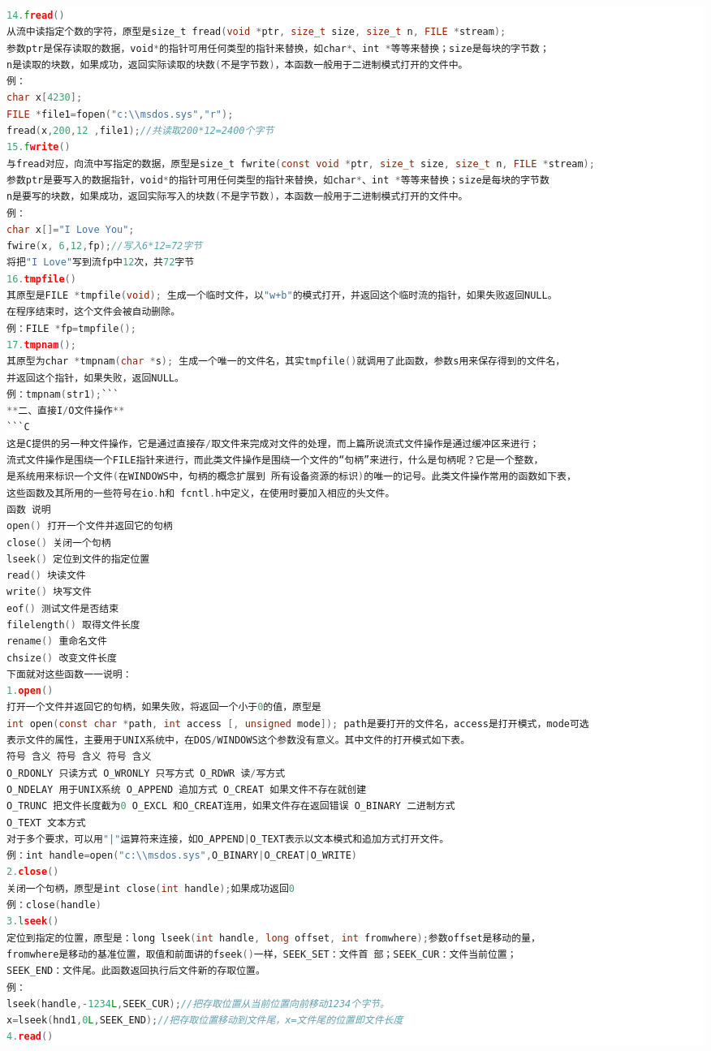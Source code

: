 ```C
14.fread()
从流中读指定个数的字符，原型是size_t fread(void *ptr, size_t size, size_t n, FILE *stream);
参数ptr是保存读取的数据，void*的指针可用任何类型的指针来替换，如char*、int *等等来替换；size是每块的字节数；
n是读取的块数，如果成功，返回实际读取的块数(不是字节数)，本函数一般用于二进制模式打开的文件中。
例：
char x[4230];
FILE *file1=fopen("c:\\msdos.sys","r");
fread(x,200,12 ,file1);//共读取200*12=2400个字节
15.fwrite()
与fread对应，向流中写指定的数据，原型是size_t fwrite(const void *ptr, size_t size, size_t n, FILE *stream);
参数ptr是要写入的数据指针，void*的指针可用任何类型的指针来替换，如char*、int *等等来替换；size是每块的字节数
n是要写的块数，如果成功，返回实际写入的块数(不是字节数)，本函数一般用于二进制模式打开的文件中。
例：
char x[]="I Love You";
fwire(x, 6,12,fp);//写入6*12=72字节
将把"I Love"写到流fp中12次，共72字节
16.tmpfile()
其原型是FILE *tmpfile(void); 生成一个临时文件，以"w+b"的模式打开，并返回这个临时流的指针，如果失败返回NULL。
在程序结束时，这个文件会被自动删除。
例：FILE *fp=tmpfile();
17.tmpnam();
其原型为char *tmpnam(char *s); 生成一个唯一的文件名，其实tmpfile()就调用了此函数，参数s用来保存得到的文件名，
并返回这个指针，如果失败，返回NULL。
例：tmpnam(str1);```
**二、直接I/O文件操作**
```C
这是C提供的另一种文件操作，它是通过直接存/取文件来完成对文件的处理，而上篇所说流式文件操作是通过缓冲区来进行；
流式文件操作是围绕一个FILE指针来进行，而此类文件操作是围绕一个文件的“句柄”来进行，什么是句柄呢？它是一个整数，
是系统用来标识一个文件(在WINDOWS中，句柄的概念扩展到 所有设备资源的标识)的唯一的记号。此类文件操作常用的函数如下表，
这些函数及其所用的一些符号在io.h和 fcntl.h中定义，在使用时要加入相应的头文件。
函数 说明
open() 打开一个文件并返回它的句柄
close() 关闭一个句柄
lseek() 定位到文件的指定位置
read() 块读文件
write() 块写文件
eof() 测试文件是否结束
filelength() 取得文件长度
rename() 重命名文件
chsize() 改变文件长度
下面就对这些函数一一说明：
1.open()
打开一个文件并返回它的句柄，如果失败，将返回一个小于0的值，原型是
int open(const char *path, int access [, unsigned mode]); path是要打开的文件名，access是打开模式，mode可选
表示文件的属性，主要用于UNIX系统中，在DOS/WINDOWS这个参数没有意义。其中文件的打开模式如下表。
符号 含义 符号 含义 符号 含义
O_RDONLY 只读方式 O_WRONLY 只写方式 O_RDWR 读/写方式
O_NDELAY 用于UNIX系统 O_APPEND 追加方式 O_CREAT 如果文件不存在就创建
O_TRUNC 把文件长度截为0 O_EXCL 和O_CREAT连用，如果文件存在返回错误 O_BINARY 二进制方式
O_TEXT 文本方式
对于多个要求，可以用"|"运算符来连接，如O_APPEND|O_TEXT表示以文本模式和追加方式打开文件。
例：int handle=open("c:\\msdos.sys",O_BINARY|O_CREAT|O_WRITE)
2.close()
关闭一个句柄，原型是int close(int handle);如果成功返回0
例：close(handle)
3.lseek()
定位到指定的位置，原型是：long lseek(int handle, long offset, int fromwhere);参数offset是移动的量，
fromwhere是移动的基准位置，取值和前面讲的fseek()一样，SEEK_SET：文件首 部；SEEK_CUR：文件当前位置；
SEEK_END：文件尾。此函数返回执行后文件新的存取位置。
例：
lseek(handle,-1234L,SEEK_CUR);//把存取位置从当前位置向前移动1234个字节。
x=lseek(hnd1,0L,SEEK_END);//把存取位置移动到文件尾，x=文件尾的位置即文件长度
4.read()
```